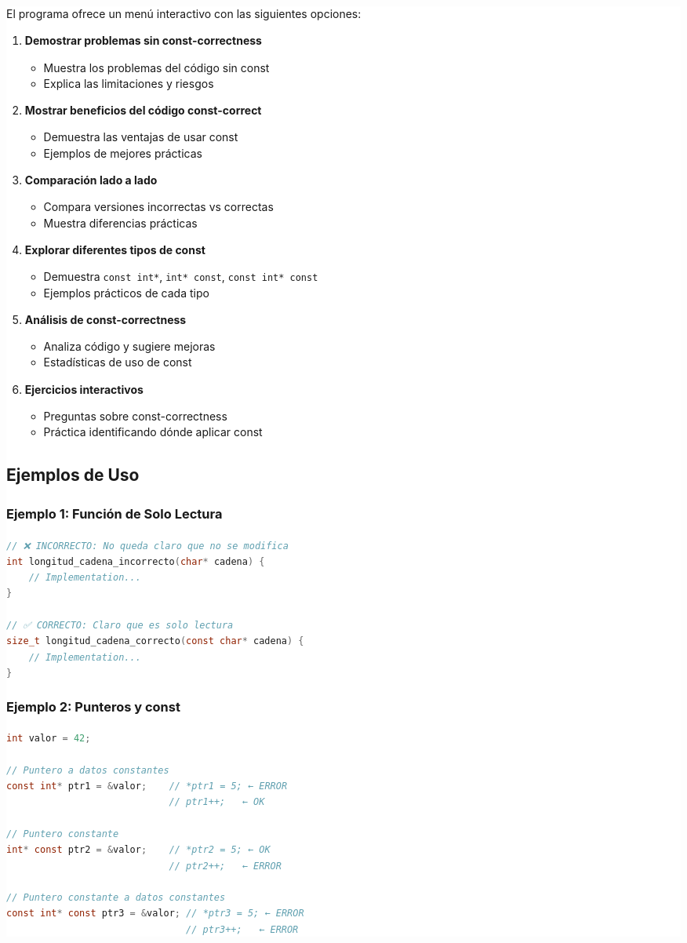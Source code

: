 El programa ofrece un menú interactivo con las siguientes opciones:

1. **Demostrar problemas sin const-correctness**
   - Muestra los problemas del código sin const
   - Explica las limitaciones y riesgos

2. **Mostrar beneficios del código const-correct**
   - Demuestra las ventajas de usar const
   - Ejemplos de mejores prácticas

3. **Comparación lado a lado**
   - Compara versiones incorrectas vs correctas
   - Muestra diferencias prácticas

4. **Explorar diferentes tipos de const**
   - Demuestra `const int*`, `int* const`, `const int* const`
   - Ejemplos prácticos de cada tipo

5. **Análisis de const-correctness**
   - Analiza código y sugiere mejoras
   - Estadísticas de uso de const

6. **Ejercicios interactivos**
   - Preguntas sobre const-correctness
   - Práctica identificando dónde aplicar const

## Ejemplos de Uso

### Ejemplo 1: Función de Solo Lectura

```c
// ❌ INCORRECTO: No queda claro que no se modifica
int longitud_cadena_incorrecto(char* cadena) {
    // Implementation...
}

// ✅ CORRECTO: Claro que es solo lectura
size_t longitud_cadena_correcto(const char* cadena) {
    // Implementation...
}
```

### Ejemplo 2: Punteros y const

```c
int valor = 42;

// Puntero a datos constantes
const int* ptr1 = &valor;    // *ptr1 = 5; ← ERROR
                             // ptr1++;   ← OK

// Puntero constante
int* const ptr2 = &valor;    // *ptr2 = 5; ← OK
                             // ptr2++;   ← ERROR

// Puntero constante a datos constantes
const int* const ptr3 = &valor; // *ptr3 = 5; ← ERROR
                                // ptr3++;   ← ERROR
```
